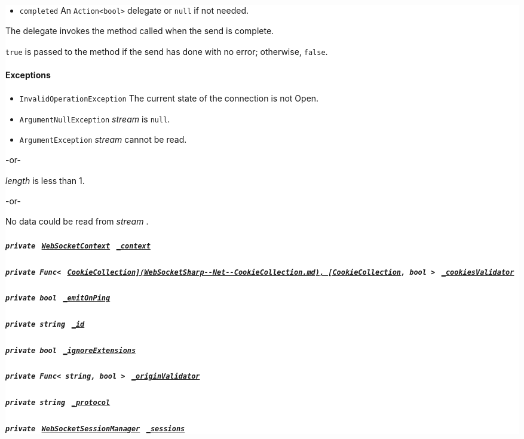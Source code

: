 * `completed` An `Action<bool>` delegate or `null` if not needed. 

The delegate invokes the method called when the send is complete. 

`true` is passed to the method if the send has done with no error; otherwise, `false`. 

#### Exceptions
* `InvalidOperationException` The current state of the connection is not Open. 

* `ArgumentNullException` *stream*  is `null`. 

* `ArgumentException` *stream*  cannot be read. 

-or- 

*length*  is less than 1. 

-or- 

No data could be read from *stream* .

##### `private ` [`WebSocketContext`](WebSocketSharp--Net--WebSockets--WebSocketContext.md)` ` [`_context`](#class_web_socket_sharp_1_1_server_1_1_web_socket_behavior_1a816ceeb71f3ec93039d6323396ba0da3) 

##### `private Func< ` [`CookieCollection](WebSocketSharp--Net--CookieCollection.md), [CookieCollection`](WebSocketSharp--Net--CookieCollection.md)`, bool > ` [`_cookiesValidator`](#class_web_socket_sharp_1_1_server_1_1_web_socket_behavior_1ab0301a53dbe09700763f5f903eee192f) 

##### `private bool ` [`_emitOnPing`](#class_web_socket_sharp_1_1_server_1_1_web_socket_behavior_1a76edee6035be0274acf14d5ce879a1e1) 

##### `private string ` [`_id`](#class_web_socket_sharp_1_1_server_1_1_web_socket_behavior_1ab4e9506d9e58d1616d9ea66672f1dc4f) 

##### `private bool ` [`_ignoreExtensions`](#class_web_socket_sharp_1_1_server_1_1_web_socket_behavior_1aaa6b062ecf2c0e5631126d19e63232dc) 

##### `private Func< string, bool > ` [`_originValidator`](#class_web_socket_sharp_1_1_server_1_1_web_socket_behavior_1a9dfc1f4ad9323a54b26e6c98c1446c61) 

##### `private string ` [`_protocol`](#class_web_socket_sharp_1_1_server_1_1_web_socket_behavior_1ad984ec662a4971f019cea27a0fcb4c68) 

##### `private ` [`WebSocketSessionManager`](WebSocketSharp--Server--WebSocketSessionManager.md)` ` [`_sessions`](#class_web_socket_sharp_1_1_server_1_1_web_socket_behavior_1a2d355027aad9a7a26a1888fb960cfac4) 
